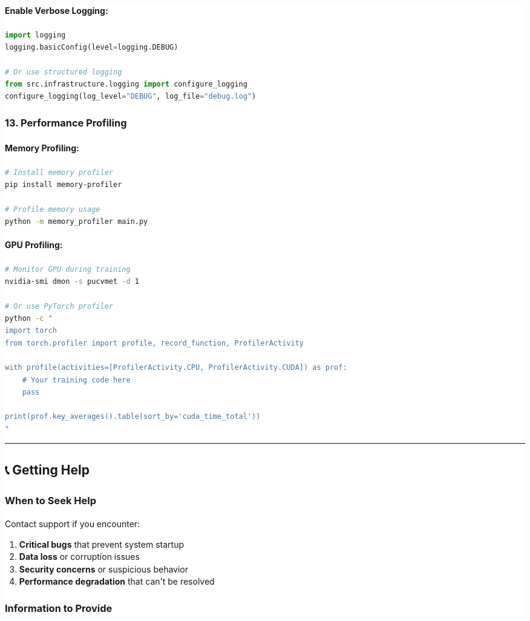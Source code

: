 #### Enable Verbose Logging:
```python
import logging
logging.basicConfig(level=logging.DEBUG)

# Or use structured logging
from src.infrastructure.logging import configure_logging
configure_logging(log_level="DEBUG", log_file="debug.log")
```

### 13. Performance Profiling

#### Memory Profiling:
```bash
# Install memory profiler
pip install memory-profiler

# Profile memory usage
python -m memory_profiler main.py
```

#### GPU Profiling:
```bash
# Monitor GPU during training
nvidia-smi dmon -s pucvmet -d 1

# Or use PyTorch profiler
python -c "
import torch
from torch.profiler import profile, record_function, ProfilerActivity

with profile(activities=[ProfilerActivity.CPU, ProfilerActivity.CUDA]) as prof:
    # Your training code here
    pass

print(prof.key_averages().table(sort_by='cuda_time_total'))
"
```

---

## 📞 Getting Help

### When to Seek Help

Contact support if you encounter:
1. **Critical bugs** that prevent system startup
2. **Data loss** or corruption issues  
3. **Security concerns** or suspicious behavior
4. **Performance degradation** that can't be resolved

### Information to Provide
